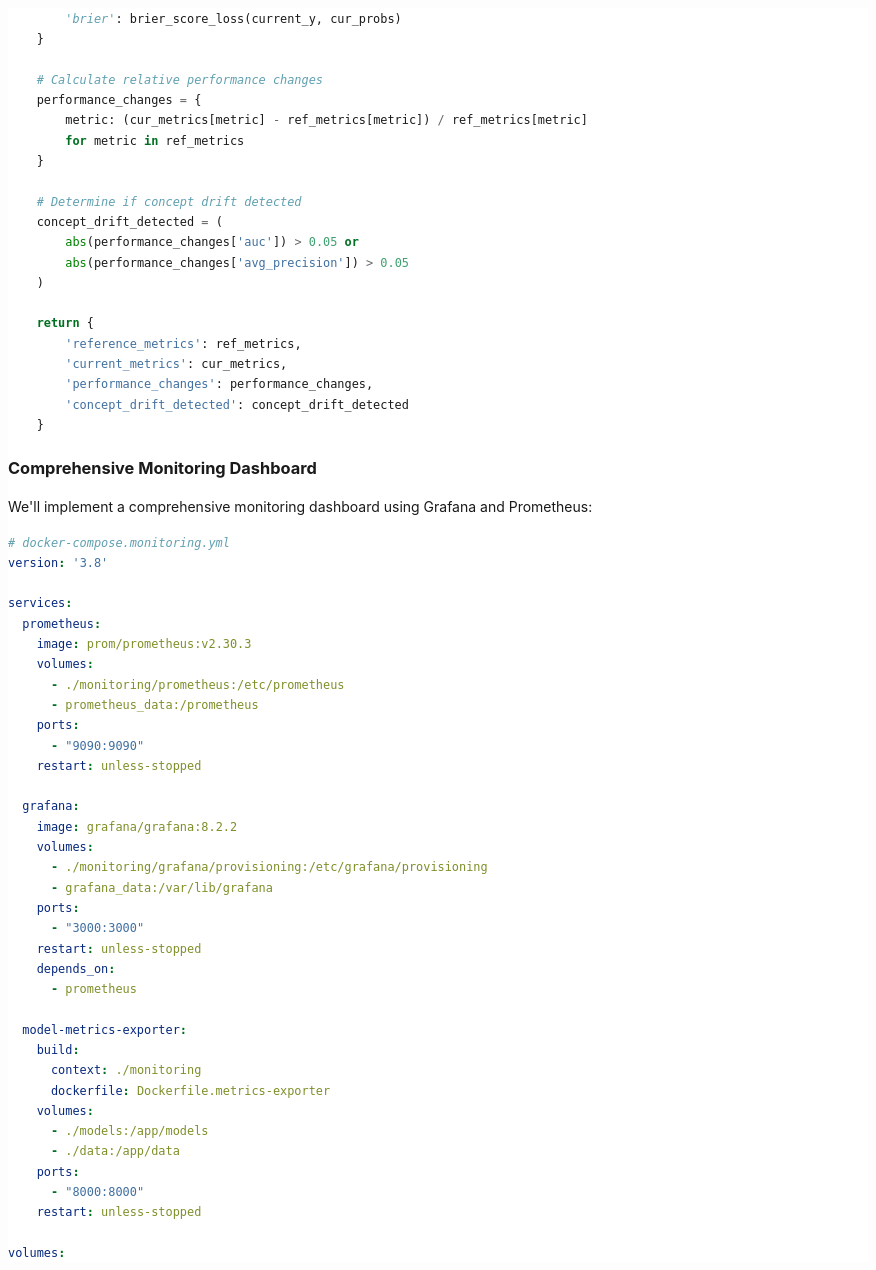 ```python
        'brier': brier_score_loss(current_y, cur_probs)
    }

    # Calculate relative performance changes
    performance_changes = {
        metric: (cur_metrics[metric] - ref_metrics[metric]) / ref_metrics[metric]
        for metric in ref_metrics
    }

    # Determine if concept drift detected
    concept_drift_detected = (
        abs(performance_changes['auc']) > 0.05 or
        abs(performance_changes['avg_precision']) > 0.05
    )

    return {
        'reference_metrics': ref_metrics,
        'current_metrics': cur_metrics,
        'performance_changes': performance_changes,
        'concept_drift_detected': concept_drift_detected
    }
```

### Comprehensive Monitoring Dashboard

We'll implement a comprehensive monitoring dashboard using Grafana and Prometheus:

```yaml
# docker-compose.monitoring.yml
version: '3.8'

services:
  prometheus:
    image: prom/prometheus:v2.30.3
    volumes:
      - ./monitoring/prometheus:/etc/prometheus
      - prometheus_data:/prometheus
    ports:
      - "9090:9090"
    restart: unless-stopped

  grafana:
    image: grafana/grafana:8.2.2
    volumes:
      - ./monitoring/grafana/provisioning:/etc/grafana/provisioning
      - grafana_data:/var/lib/grafana
    ports:
      - "3000:3000"
    restart: unless-stopped
    depends_on:
      - prometheus

  model-metrics-exporter:
    build:
      context: ./monitoring
      dockerfile: Dockerfile.metrics-exporter
    volumes:
      - ./models:/app/models
      - ./data:/app/data
    ports:
      - "8000:8000"
    restart: unless-stopped

volumes:
```